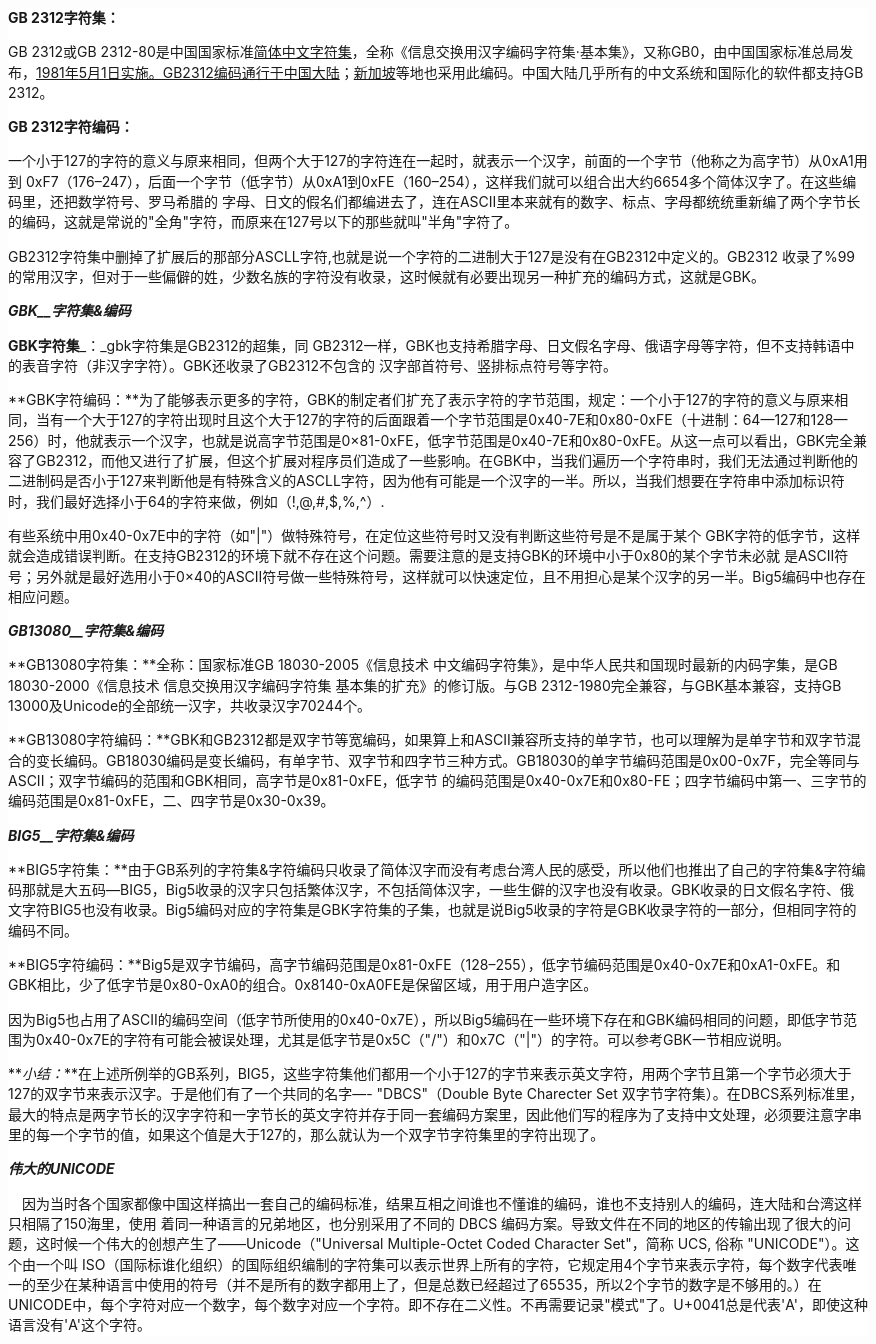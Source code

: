 **GB 2312字符集：**

GB 2312或GB 2312-80是中国国家标准[简体中文](http://baike.baidu.com/view/79493.htm)[字符集](http://baike.baidu.com/view/51987.htm)，全称《信息交换用汉字编码字符集·基本集》，又称GB0，由中国国家标准总局发布，[1981年](http://baike.baidu.com/view/286311.htm)[5月1日实施。GB2312编码通行于](http://baike.baidu.com/view/164971.htm)[中国大陆](http://baike.baidu.com/view/327945.htm)；[新加坡](http://baike.baidu.com/view/3593.htm)等地也采用此编码。中国大陆几乎所有的中文系统和国际化的软件都支持GB 2312。

**GB 2312字符编码：**

一个小于127的字符的意义与原来相同，但两个大于127的字符连在一起时，就表示一个汉字，前面的一个字节（他称之为高字节）从0xA1用到 0xF7（176–247），后面一个字节（低字节）从0xA1到0xFE（160–254），这样我们就可以组合出大约6654多个简体汉字了。在这些编码里，还把数学符号、罗马希腊的 字母、日文的假名们都编进去了，连在ASCII里本来就有的数字、标点、字母都统统重新编了两个字节长的编码，这就是常说的"全角"字符，而原来在127号以下的那些就叫"半角"字符了。

GB2312字符集中删掉了扩展后的那部分ASCLL字符,也就是说一个字符的二进制大于127是没有在GB2312中定义的。GB2312 收录了%99的常用汉字，但对于一些偏僻的姓，少数名族的字符没有收录，这时候就有必要出现另一种扩充的编码方式，这就是GBK。

**_GBK__字符集&amp;编码_**

**GBK字符集**_：_gbk字符集是GB2312的超集，同 GB2312一样，GBK也支持希腊字母、日文假名字母、俄语字母等字符，但不支持韩语中的表音字符（非汉字字符）。GBK还收录了GB2312不包含的 汉字部首符号、竖排标点符号等字符。

**GBK字符编码：**为了能够表示更多的字符，GBK的制定者们扩充了表示字符的字节范围，规定：一个小于127的字符的意义与原来相同，当有一个大于127的字符出现时且这个大于127的字符的后面跟着一个字节范围是0x40-7E和0x80-0xFE（十进制：64—127和128—256）时，他就表示一个汉字，也就是说高字节范围是0×81-0xFE，低字节范围是0x40-7E和0x80-0xFE。从这一点可以看出，GBK完全兼容了GB2312，而他又进行了扩展，但这个扩展对程序员们造成了一些影响。在GBK中，当我们遍历一个字符串时，我们无法通过判断他的二进制码是否小于127来判断他是有特殊含义的ASCLL字符，因为他有可能是一个汉字的一半。所以，当我们想要在字符串中添加标识符时，我们最好选择小于64的字符来做，例如（!,@,#,$,%,^）.

有些系统中用0x40-0x7E中的字符（如"|"）做特殊符号，在定位这些符号时又没有判断这些符号是不是属于某个 GBK字符的低字节，这样就会造成错误判断。在支持GB2312的环境下就不存在这个问题。需要注意的是支持GBK的环境中小于0x80的某个字节未必就 是ASCII符号；另外就是最好选用小于0×40的ASCII符号做一些特殊符号，这样就可以快速定位，且不用担心是某个汉字的另一半。Big5编码中也存在相应问题。

**_GB13080__字符集&amp;编码_**

**GB13080字符集：**全称：国家标准GB 18030-2005《信息技术 中文编码字符集》，是中华人民共和国现时最新的内码字集，是GB 18030-2000《信息技术 信息交换用汉字编码字符集 基本集的扩充》的修订版。与GB 2312-1980完全兼容，与GBK基本兼容，支持GB 13000及Unicode的全部统一汉字，共收录汉字70244个。

**GB13080字符编码：**GBK和GB2312都是双字节等宽编码，如果算上和ASCII兼容所支持的单字节，也可以理解为是单字节和双字节混合的变长编码。GB18030编码是变长编码，有单字节、双字节和四字节三种方式。GB18030的单字节编码范围是0x00-0x7F，完全等同与ASCII；双字节编码的范围和GBK相同，高字节是0x81-0xFE，低字节 的编码范围是0x40-0x7E和0x80-FE；四字节编码中第一、三字节的编码范围是0x81-0xFE，二、四字节是0x30-0x39。

**_BIG5__字符集&amp;编码_**

**BIG5字符集：**由于GB系列的字符集&amp;字符编码只收录了简体汉字而没有考虑台湾人民的感受，所以他们也推出了自己的字符集&amp;字符编码那就是大五码—BIG5，Big5收录的汉字只包括繁体汉字，不包括简体汉字，一些生僻的汉字也没有收录。GBK收录的日文假名字符、俄文字符BIG5也没有收录。Big5编码对应的字符集是GBK字符集的子集，也就是说Big5收录的字符是GBK收录字符的一部分，但相同字符的编码不同。

**BIG5字符编码：**Big5是双字节编码，高字节编码范围是0x81-0xFE（128–255），低字节编码范围是0x40-0x7E和0xA1-0xFE。和GBK相比，少了低字节是0x80-0xA0的组合。0x8140-0xA0FE是保留区域，用于用户造字区。

因为Big5也占用了ASCII的编码空间（低字节所使用的0x40-0x7E），所以Big5编码在一些环境下存在和GBK编码相同的问题，即低字节范围为0x40-0x7E的字符有可能会被误处理，尤其是低字节是0x5C（"/"）和0x7C（"|"）的字符。可以参考GBK一节相应说明。

**_小结：_**在上述所例举的GB系列，BIG5，这些字符集他们都用一个小于127的字节来表示英文字符，用两个字节且第一个字节必须大于127的双字节来表示汉字。于是他们有了一个共同的名字—- "DBCS"（Double Byte Charecter Set 双字节字符集）。在DBCS系列标准里，最大的特点是两字节长的汉字字符和一字节长的英文字符并存于同一套编码方案里，因此他们写的程序为了支持中文处理，必须要注意字串里的每一个字节的值，如果这个值是大于127的，那么就认为一个双字节字符集里的字符出现了。

**_伟大的UNICODE_**

　因为当时各个国家都像中国这样搞出一套自己的编码标准，结果互相之间谁也不懂谁的编码，谁也不支持别人的编码，连大陆和台湾这样只相隔了150海里，使用 着同一种语言的兄弟地区，也分别采用了不同的 DBCS 编码方案。导致文件在不同的地区的传输出现了很大的问题，这时候一个伟大的创想产生了——Unicode（"Universal Multiple-Octet Coded Character Set"，简称 UCS, 俗称 "UNICODE"）。这个由一个叫 ISO（国际标谁化组织）的国际组织编制的字符集可以表示世界上所有的字符，它规定用4个字节来表示字符，每个数字代表唯一的至少在某种语言中使用的符号（并不是所有的数字都用上了，但是总数已经超过了65535，所以2个字节的数字是不够用的。）在UNICODE中，每个字符对应一个数字，每个数字对应一个字符。即不存在二义性。不再需要记录"模式"了。U+0041总是代表'A'，即使这种语言没有'A'这个字符。
